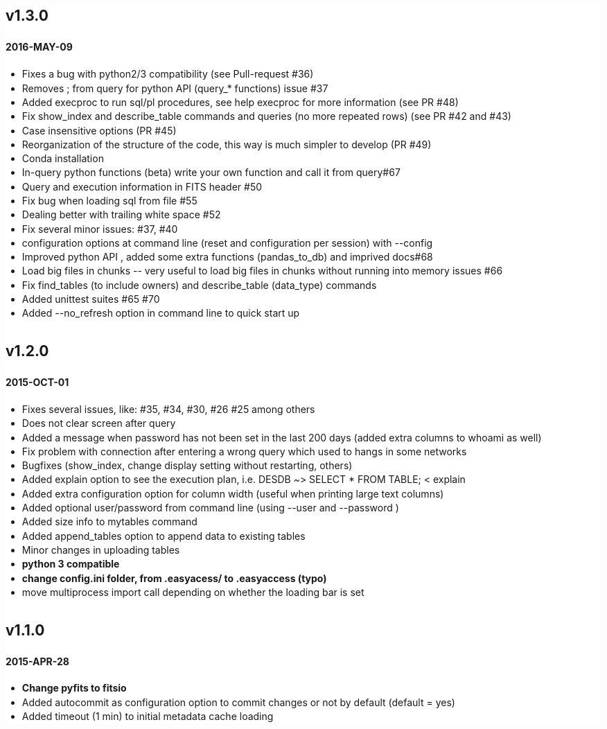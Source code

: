 ## v1.3.0
#### 2016-MAY-09
- Fixes a bug with python2/3 compatibility (see Pull-request #36)
- Removes ; from query for python API (query_* functions) issue #37
- Added execproc to run sql/pl procedures, see help execproc for more information (see PR #48)
- Fix show_index and describe_table commands and queries (no more repeated rows) (see PR #42 and #43)
- Case insensitive options (PR #45)
- Reorganization of the structure of the code, this way is much simpler to develop (PR #49)
- Conda installation
- In-query python functions (beta) write your own function and call it from query#67
- Query and execution information in FITS header #50
- Fix bug when loading sql from file #55
- Dealing better with trailing white space #52
- Fix several minor issues: #37, #40
- configuration options at command line (reset and configuration per session) with --config
- Improved python API , added some extra functions (pandas_to_db) and imprived docs#68
- Load big files in chunks -- very useful to load big files in chunks without running into memory issues #66
- Fix find_tables (to include owners) and describe_table (data_type) commands
- Added unittest suites #65 #70
- Added --no_refresh option in command line to quick start up


## v1.2.0
#### 2015-OCT-01
- Fixes several issues, like: #35, #34, #30, #26 #25 among others
- Does not clear screen after query
- Added a message when password has not been set in the last 200 days  (added extra columns to whoami as well)
- Fix problem with connection after entering a wrong query which used to hangs in some networks
- Bugfixes (show_index, change display setting without restarting, others)
- Added explain option to see the execution plan, i.e. DESDB ~> SELECT * FROM TABLE; < explain
- Added extra configuration option for column width (useful when printing large text columns)
- Added optional user/password from command line (using --user <user> and --password <password>)
- Added size info to mytables command
- Added append_tables option to append data to existing tables
- Minor changes in uploading tables
- **python 3 compatible**
- **change config.ini folder, from .easyacess/ to .easyaccess (typo)**
- move multiprocess import call depending on whether the loading bar is set

## v1.1.0
#### 2015-APR-28
- **Change pyfits to fitsio**
- Added autocommit as configuration option to commit changes or not by default (default = yes)
- Added timeout (1 min) to initial metadata cache loading

